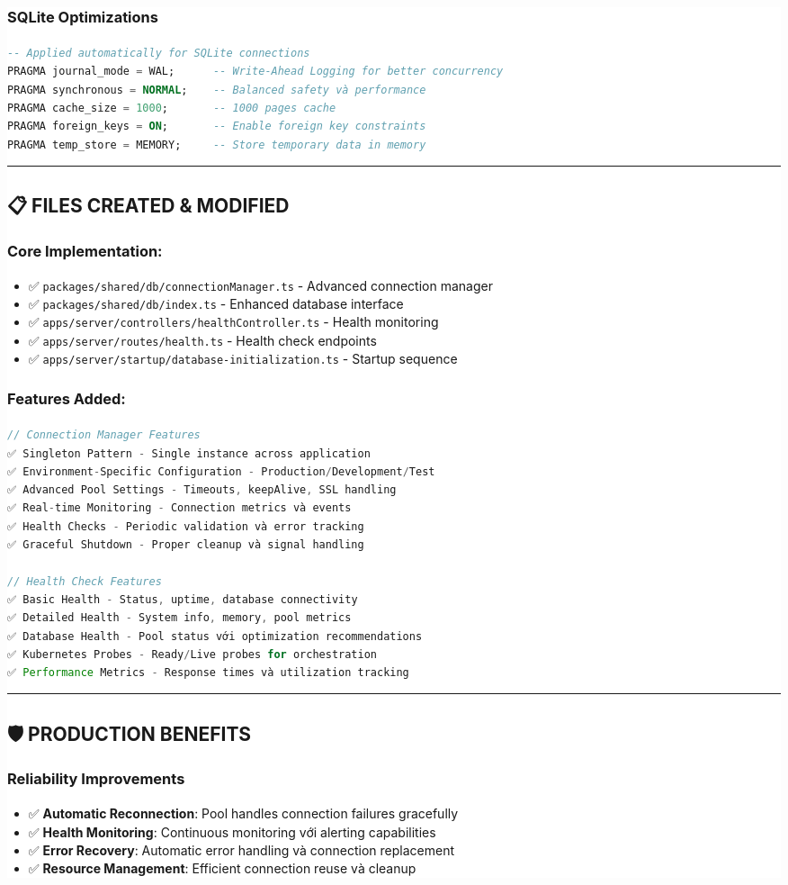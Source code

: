 ### **SQLite Optimizations**

```sql
-- Applied automatically for SQLite connections
PRAGMA journal_mode = WAL;      -- Write-Ahead Logging for better concurrency
PRAGMA synchronous = NORMAL;    -- Balanced safety và performance
PRAGMA cache_size = 1000;       -- 1000 pages cache
PRAGMA foreign_keys = ON;       -- Enable foreign key constraints
PRAGMA temp_store = MEMORY;     -- Store temporary data in memory
```

---

## 📋 **FILES CREATED & MODIFIED**

### **Core Implementation:**

- ✅ `packages/shared/db/connectionManager.ts` - Advanced connection manager
- ✅ `packages/shared/db/index.ts` - Enhanced database interface
- ✅ `apps/server/controllers/healthController.ts` - Health monitoring
- ✅ `apps/server/routes/health.ts` - Health check endpoints
- ✅ `apps/server/startup/database-initialization.ts` - Startup sequence

### **Features Added:**

```typescript
// Connection Manager Features
✅ Singleton Pattern - Single instance across application
✅ Environment-Specific Configuration - Production/Development/Test
✅ Advanced Pool Settings - Timeouts, keepAlive, SSL handling
✅ Real-time Monitoring - Connection metrics và events
✅ Health Checks - Periodic validation và error tracking
✅ Graceful Shutdown - Proper cleanup và signal handling

// Health Check Features
✅ Basic Health - Status, uptime, database connectivity
✅ Detailed Health - System info, memory, pool metrics
✅ Database Health - Pool status với optimization recommendations
✅ Kubernetes Probes - Ready/Live probes for orchestration
✅ Performance Metrics - Response times và utilization tracking
```

---

## 🛡️ **PRODUCTION BENEFITS**

### **Reliability Improvements**

- ✅ **Automatic Reconnection**: Pool handles connection failures gracefully
- ✅ **Health Monitoring**: Continuous monitoring với alerting capabilities
- ✅ **Error Recovery**: Automatic error handling và connection replacement
- ✅ **Resource Management**: Efficient connection reuse và cleanup
